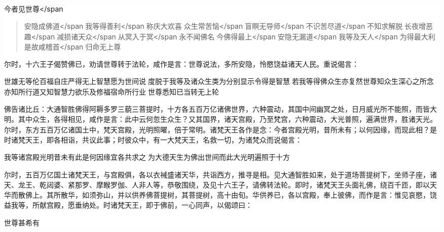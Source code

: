   <span>今者见世尊</span
  ><span>安隐成佛道</span
  ><span>我等得善利</span
  ><span>称庆大欢喜</span>
  <span>众生常苦恼</span
  ><span>盲瞑无导师</span
  ><span>不识苦尽道</span
  ><span>不知求解脱</span>
  <span>长夜增恶趣</span
  ><span>减损诸天众</span
  ><span>从冥入于冥</span
  ><span>永不闻佛名</span>
  <span>今佛得最上</span
  ><span>安隐无漏道</span
  ><span>我等及天人</span
  ><span>为得最大利</span>
  <span>是故咸稽首</span
  ><span>归命无上尊</span>
</div>
<p>
  尔时，十六王子偈赞佛已，劝请世尊转于法轮，咸作是言：世尊说法，多所安隐，怜愍饶益诸天人民。重说偈言：
</p>
<div class="commentary">
  <span>世雄无等伦</span
  ><span>百福自庄严</span
  ><span>得无上智慧</span
  ><span>愿为世间说</span>
  <span>度脱于我等</span
  ><span>及诸众生类</span
  ><span>为分别显示</span
  ><span>令得是智慧</span>
  <span>若我等得佛</span
  ><span>众生亦复然</span
  ><span>世尊知众生</span
  ><span>深心之所念</span>
  <span>亦知所行道</span
  ><span>又知智慧力</span
  ><span>欲乐及修福</span
  ><span>宿命所行业</span>
  <span>世尊悉知已</span
  ><span>当转无上轮</span>
</div>
<p>
  佛告诸比丘：大通智胜佛得阿耨多罗三藐三菩提时，十方各五百万亿诸佛世界，六种震动，其国中间幽冥之处，日月威光所不能照，而皆大明。其中众生，各得相见，咸作是言：此中云何忽生众生？又其国界，诸天宫殿，乃至梵宫，六种震动，大光普照，遍满世界，胜诸天光。尔时，东方五百万亿诸国土中，梵天宫殿，光明照曜，倍于常明。诸梵天王各作是念：今者宫殿光明，昔所未有；以何因缘，而现此相？是时诸梵天王，即各相诣，共议此事；时彼众中，有一大梵天王，名救一切，为诸梵众而说偈言：
</p>
<div class="commentary">
  <span>我等诸宫殿</span
  ><span>光明昔未有</span
  ><span>此是何因缘</span
  ><span>宜各共求之</span>
  <span>为大德天生</span
  ><span>为佛出世间</span
  ><span>而此大光明</span
  ><span>遍照于十方</span>
</div>
<p>
  尔时，五百万亿国土诸梵天王，与宫殿俱，各以衣裓盛诸天华，共诣西方，推寻是相。见大通智胜如来，处于道场菩提树下，坐师子座，诸天、龙王、乾闼婆、紧那罗、摩睺罗伽、人非人等，恭敬围绕，及见十六王子，请佛转法轮。即时，诸梵天王头面礼佛，绕百千匝，即以天华而散佛上。其所散华，如须弥山，并以供养佛菩提树，其菩提树，高十由旬。华供养已，各以宫殿，奉上彼佛，而作是言：惟见哀愍，饶益我等，所献宫殿，愿垂纳处。时诸梵天王，即于佛前，一心同声，以偈颂曰：
</p>
<div class="commentary">
  <span>世尊甚希有</span